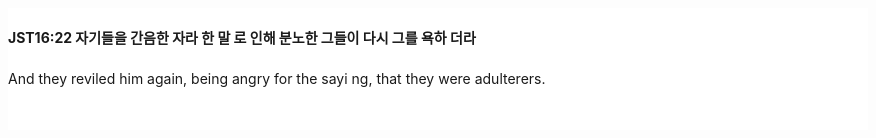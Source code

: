 
<div class="columns">
  <div class="scriptures">
    <br>
    <div class="scripture">
      <b>JST16:22 자기들을 간음한 자라 한 말 로 인해 분노한 그들이 다시 그를 욕하 더라 
      </b>
    </div>
    <br>
    <div class="scripture">And they reviled him again, being angry for the sayi ng, that they were adulterers. 
    </div>
    <br>
    <div class="scripture">
      <b>
      </b>
    </div>
    <br>
    <div class="scripture">
    </div>         
  </div>
  <div class="image-container">